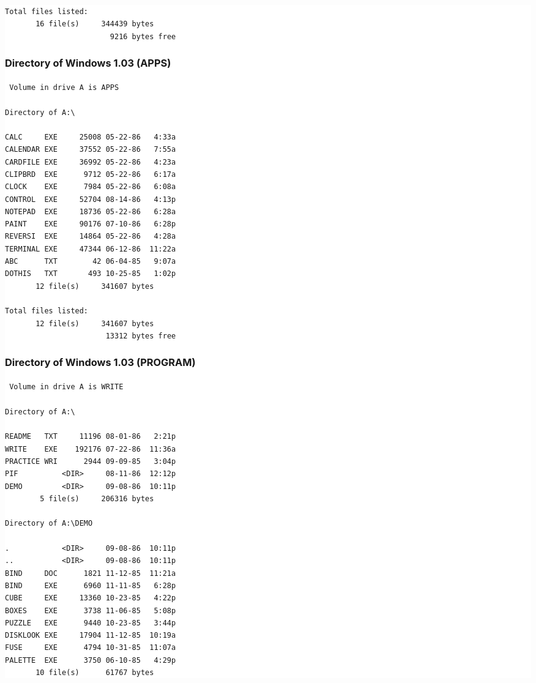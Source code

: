 	Total files listed:
	       16 file(s)     344439 bytes
	                        9216 bytes free

### Directory of Windows 1.03 (APPS)

	 Volume in drive A is APPS       
	
	Directory of A:\
	
	CALC     EXE     25008 05-22-86   4:33a
	CALENDAR EXE     37552 05-22-86   7:55a
	CARDFILE EXE     36992 05-22-86   4:23a
	CLIPBRD  EXE      9712 05-22-86   6:17a
	CLOCK    EXE      7984 05-22-86   6:08a
	CONTROL  EXE     52704 08-14-86   4:13p
	NOTEPAD  EXE     18736 05-22-86   6:28a
	PAINT    EXE     90176 07-10-86   6:28p
	REVERSI  EXE     14864 05-22-86   4:28a
	TERMINAL EXE     47344 06-12-86  11:22a
	ABC      TXT        42 06-04-85   9:07a
	DOTHIS   TXT       493 10-25-85   1:02p
	       12 file(s)     341607 bytes
	
	Total files listed:
	       12 file(s)     341607 bytes
	                       13312 bytes free

### Directory of Windows 1.03 (PROGRAM)

	 Volume in drive A is WRITE      
	
	Directory of A:\
	
	README   TXT     11196 08-01-86   2:21p
	WRITE    EXE    192176 07-22-86  11:36a
	PRACTICE WRI      2944 09-09-85   3:04p
	PIF          <DIR>     08-11-86  12:12p
	DEMO         <DIR>     09-08-86  10:11p
	        5 file(s)     206316 bytes
	
	Directory of A:\DEMO
	
	.            <DIR>     09-08-86  10:11p
	..           <DIR>     09-08-86  10:11p
	BIND     DOC      1821 11-12-85  11:21a
	BIND     EXE      6960 11-11-85   6:28p
	CUBE     EXE     13360 10-23-85   4:22p
	BOXES    EXE      3738 11-06-85   5:08p
	PUZZLE   EXE      9440 10-23-85   3:44p
	DISKLOOK EXE     17904 11-12-85  10:19a
	FUSE     EXE      4794 10-31-85  11:07a
	PALETTE  EXE      3750 06-10-85   4:29p
	       10 file(s)      61767 bytes
	